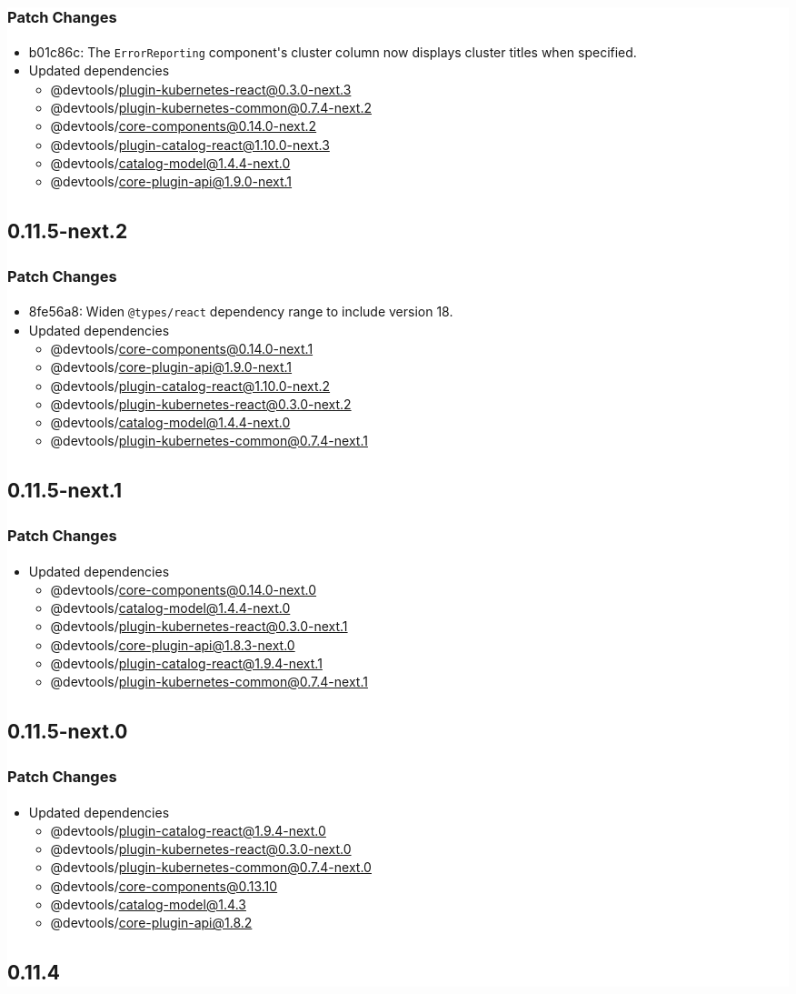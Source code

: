 ### Patch Changes

- b01c86c: The `ErrorReporting` component's cluster column now displays cluster titles when
  specified.
- Updated dependencies
  - @devtools/plugin-kubernetes-react@0.3.0-next.3
  - @devtools/plugin-kubernetes-common@0.7.4-next.2
  - @devtools/core-components@0.14.0-next.2
  - @devtools/plugin-catalog-react@1.10.0-next.3
  - @devtools/catalog-model@1.4.4-next.0
  - @devtools/core-plugin-api@1.9.0-next.1

## 0.11.5-next.2

### Patch Changes

- 8fe56a8: Widen `@types/react` dependency range to include version 18.
- Updated dependencies
  - @devtools/core-components@0.14.0-next.1
  - @devtools/core-plugin-api@1.9.0-next.1
  - @devtools/plugin-catalog-react@1.10.0-next.2
  - @devtools/plugin-kubernetes-react@0.3.0-next.2
  - @devtools/catalog-model@1.4.4-next.0
  - @devtools/plugin-kubernetes-common@0.7.4-next.1

## 0.11.5-next.1

### Patch Changes

- Updated dependencies
  - @devtools/core-components@0.14.0-next.0
  - @devtools/catalog-model@1.4.4-next.0
  - @devtools/plugin-kubernetes-react@0.3.0-next.1
  - @devtools/core-plugin-api@1.8.3-next.0
  - @devtools/plugin-catalog-react@1.9.4-next.1
  - @devtools/plugin-kubernetes-common@0.7.4-next.1

## 0.11.5-next.0

### Patch Changes

- Updated dependencies
  - @devtools/plugin-catalog-react@1.9.4-next.0
  - @devtools/plugin-kubernetes-react@0.3.0-next.0
  - @devtools/plugin-kubernetes-common@0.7.4-next.0
  - @devtools/core-components@0.13.10
  - @devtools/catalog-model@1.4.3
  - @devtools/core-plugin-api@1.8.2

## 0.11.4
